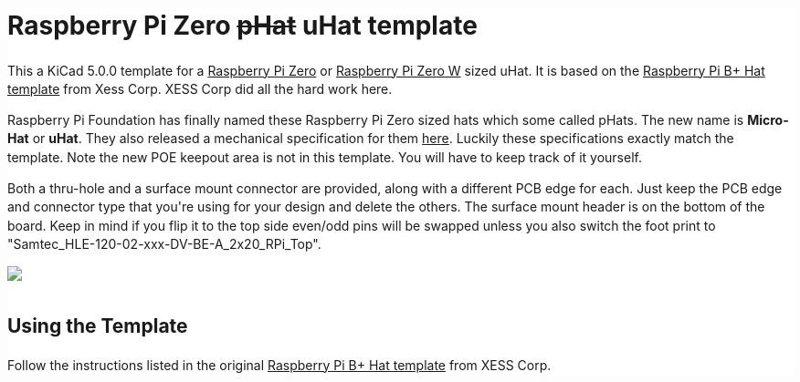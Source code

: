# Raspberry Pi Zero ~~pHat~~ uHat template

This a KiCad 5.0.0 template for a [Raspberry Pi Zero](https://www.raspberrypi.org/products/raspberry-pi-zero/) or [Raspberry Pi Zero W](https://www.raspberrypi.org/products/raspberry-pi-zero-w/) sized uHat. It is based on the [Raspberry Pi B+ Hat template](https://github.com/xesscorp/RPi_Hat_Template) from Xess Corp. XESS Corp did all the hard work here.

Raspberry Pi Foundation has finally named these Raspberry Pi Zero sized hats which some called pHats. The new name is **Micro-Hat** or **uHat**. They also released a mechanical specification for them [here](https://github.com/raspberrypi/hats/blob/master/uhat-board-mechanical.pdf). Luckily these specifications exactly match the template. Note the new POE keepout area is not in this template. You will have to keep track of it yourself.

Both a thru-hole and a surface mount connector are provided, along with a different PCB edge for each. Just keep the PCB edge and connector type that you're using for your design and delete the others. The surface mount header is on the bottom of the board. Keep in mind if you flip it to the top side even/odd pins will be swapped unless you also switch the foot print to "Samtec_HLE-120-02-xxx-DV-BE-A_2x20_RPi_Top".

<img src="meta/RPi_Zero_pHat-brd.png" style="width:100%">

## Using the Template

Follow the instructions listed in the original [Raspberry Pi B+ Hat template](https://github.com/xesscorp/RPi_Hat_Template) from XESS Corp.
